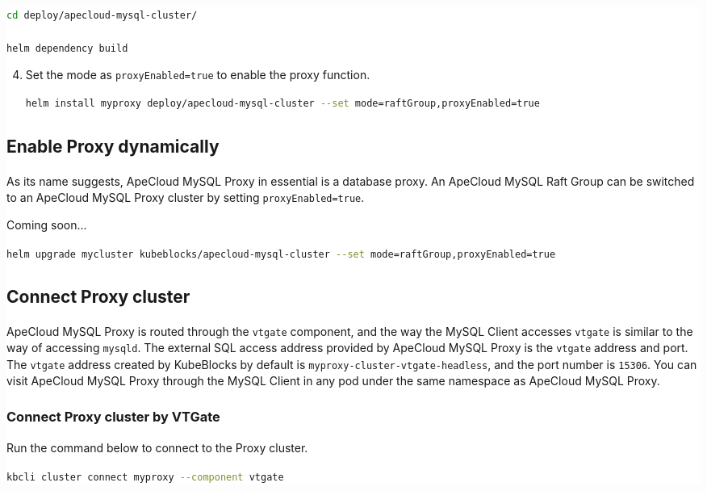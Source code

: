    ```bash
   cd deploy/apecloud-mysql-cluster/

   helm dependency build
   ```

4. Set the mode as `proxyEnabled=true` to enable the proxy function.

   ```bash
   helm install myproxy deploy/apecloud-mysql-cluster --set mode=raftGroup,proxyEnabled=true
   ```

</TabItem>

</Tabs>

## Enable Proxy dynamically

As its name suggests, ApeCloud MySQL Proxy in essential is a database proxy. An ApeCloud MySQL Raft Group can be switched to an ApeCloud MySQL Proxy cluster by setting `proxyEnabled=true`.

<Tabs>
<TabItem value="kbcli" label="kbcli" default>

Coming soon...

</TabItem>

<TabItem value="kubectl" label="kubectl">

```bash
helm upgrade mycluster kubeblocks/apecloud-mysql-cluster --set mode=raftGroup,proxyEnabled=true
```

</TabItem>

</Tabs>

## Connect Proxy cluster

ApeCloud MySQL Proxy is routed through the `vtgate` component, and the way the MySQL Client accesses `vtgate` is similar to the way of accessing `mysqld`. The external SQL access address provided by ApeCloud MySQL Proxy is the `vtgate` address and port. The `vtgate` address created by KubeBlocks by default is `myproxy-cluster-vtgate-headless`, and the port number is `15306`. You can visit ApeCloud MySQL Proxy through the MySQL Client in any pod under the same namespace as ApeCloud MySQL Proxy.

### Connect Proxy cluster by VTGate

<Tabs>
<TabItem value="kbcli" label="kbcli" default>

Run the command below to connect to the Proxy cluster.

```bash
kbcli cluster connect myproxy --component vtgate
```

</TabItem>
